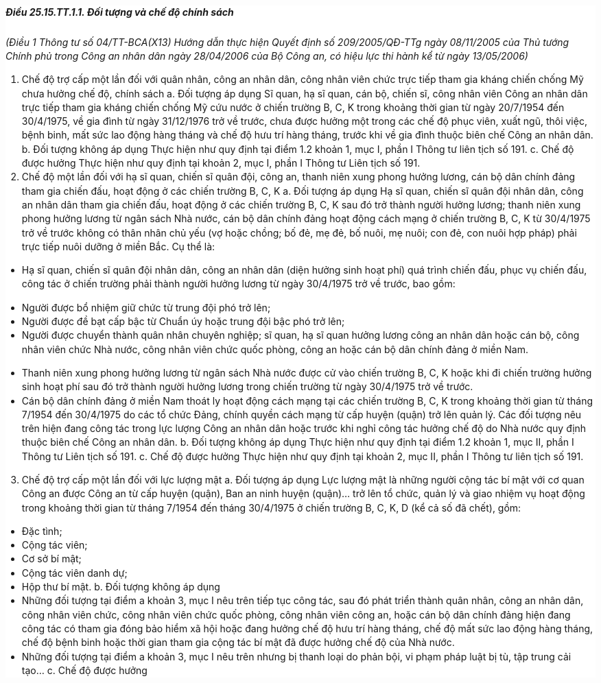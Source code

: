 ##### Điều 25.15.TT.1.1. Đối tượng và chế độ chính sách
*(Điều 1 Thông tư số 04/TT-BCA(X13) Hướng dẫn thực hiện Quyết định số 209/2005/QĐ-TTg ngày 08/11/2005 của Thủ tướng Chính phủ trong Công an nhân dân ngày 28/04/2006 của Bộ Công an, có hiệu lực thi hành kể từ ngày 13/05/2006)*
1. Chế độ trợ cấp một lần đối với quân nhân, công an nhân dân, công nhân viên chức trực tiếp tham gia kháng chiến chống Mỹ chưa hưởng chế độ, chính sách
a. Đối tượng áp dụng
Sĩ quan, hạ sĩ quan, cán bộ, chiến sĩ, công nhân viên Công an nhân dân trực tiếp tham gia kháng chiến chống Mỹ cứu nước ở chiến trường B, C, K trong khoảng thời gian từ ngày 20/7/1954 đến 30/4/1975, về gia đình từ ngày 31/12/1976 trở về trước, chưa được hưởng một trong các chế độ phục viên, xuất ngũ, thôi việc, bệnh binh, mất sức lao động hàng tháng và chế độ hưu trí hàng tháng, trước khi về gia đình thuộc biên chế Công an nhân dân.
b. Đối tượng không áp dụng
Thực hiện như quy định tại điểm 1.2 khoản 1, mục I, phần I Thông tư liên tịch số 191.
c. Chế độ được hưởng
Thực hiện như quy định tại khoản 2, mục I, phần I Thông tư Liên tịch số 191.
2. Chế độ một lần đối với hạ sĩ quan, chiến sĩ quân đội, công an, thanh niên xung phong hưởng lương, cán bộ dân chính đảng tham gia chiến đấu, hoạt động ở các chiến trường B, C, K
a. Đối tượng áp dụng
Hạ sĩ quan, chiến sĩ quân đội nhân dân, công an nhân dân tham gia chiến đấu, hoạt động ở các chiến trường B, C, K sau đó trở thành người hưởng lương; thanh niên xung phong hưởng lương từ ngân sách Nhà nước, cán bộ dân chính đảng hoạt động cách mạng ở chiến trường B, C, K từ 30/4/1975 trở về trước không có thân nhân chủ yếu (vợ hoặc chồng; bố đẻ, mẹ đẻ, bố nuôi, mẹ nuôi; con đẻ, con nuôi hợp pháp) phải trực tiếp nuôi dưỡng ở miền Bắc. Cụ thể là:
- Hạ sĩ quan, chiến sĩ quân đội nhân dân, công an nhân dân (diện hưởng sinh hoạt phí) quá trình chiến đấu, phục vụ chiến đấu, công tác ở chiến trường phải thành người hưởng lương từ ngày 30/4/1975 trở về trước, bao gồm:
+ Người được bổ nhiệm giữ chức từ trung đội phó trở lên;
+ Người được đề bạt cấp bậc từ Chuẩn úy hoặc trung đội bậc phó trở lên;
+ Người được chuyển thành quân nhân chuyên nghiệp; sĩ quan, hạ sĩ quan hưởng lương công an nhân dân hoặc cán bộ, công nhân viên chức Nhà nước, công nhân viên chức quốc phòng, công an hoặc cán bộ dân chính đảng ở miền Nam.
- Thanh niên xung phong hưởng lương từ ngân sách Nhà nước được cử vào chiến trường B, C, K hoặc khi đi chiến trường hưởng sinh hoạt phí sau đó trở thành người hưởng lương trong chiến trường từ ngày 30/4/1975 trở về trước.
- Cán bộ dân chính đảng ở miền Nam thoát ly hoạt động cách mạng tại các chiến trường B, C, K trong khoảng thời gian từ tháng 7/1954 đến 30/4/1975 do các tổ chức Đảng, chính quyền cách mạng từ cấp huyện (quận) trở lên quản lý.
Các đối tượng nêu trên hiện đang công tác trong lực lượng Công an nhân dân hoặc trước khi nghỉ công tác hưởng chế độ do Nhà nước quy định thuộc biên chế Công an nhân dân.
b. Đối tượng không áp dụng
Thực hiện như quy định tại điểm 1.2 khoản 1, mục II, phần I Thông tư Liên tịch số 191.
c. Chế độ được hưởng
Thực hiện như quy định tại khoản 2, mục II, phần I Thông tư liên tịch số 191.
3. Chế độ trợ cấp một lần đối với lực lượng mật
a. Đối tượng áp dụng
Lực lượng mật là những người cộng tác bí mật với cơ quan Công an được Công an từ cấp huyện (quận), Ban an ninh huyện (quận)… trở lên tổ chức, quản lý và giao nhiệm vụ hoạt động trong khoảng thời gian từ tháng 7/1954 đến tháng 30/4/1975 ở chiến trường B, C, K, D (kể cả số đã chết), gồm:
- Đặc tình;
- Cộng tác viên;
- Cơ sở bí mật;
- Cộng tác viên danh dự;
- Hộp thư bí mật.
b. Đối tượng không áp dụng
- Những đối tượng tại điểm a khoản 3, mục I nêu trên tiếp tục công tác, sau đó phát triển thành quân nhân, công an nhân dân, công nhân viên chức, công nhân viên chức quốc phòng, công nhân viên công an, hoặc cán bộ dân chính đảng hiện đang công tác có tham gia đóng bảo hiểm xã hội hoặc đang hưởng chế độ hưu trí hàng tháng, chế độ mất sức lao động hàng tháng, chế độ bệnh binh hoặc thời gian tham gia cộng tác bí mật đã được hưởng chế độ của Nhà nước.
- Những đối tượng tại điểm a khoản 3, mục I nêu trên nhưng bị thanh loại do phản bội, vi phạm pháp luật bị tù, tập trung cải tạo…
c. Chế độ được hưởng